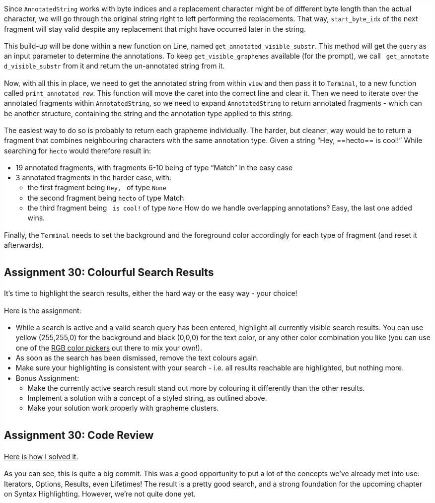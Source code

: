 Since `AnnotatedString` works with byte indices and a replacement character might be of different byte length than the actual character, we will go through the original string right to left performing the replacements. That way, `start_byte_idx` of the next fragment will stay valid despite any replacement that might have occurred later in the string.

This build-up will be done within a new function on Line, named `get_annotated_visible_substr`. This method will get the `query` as an input parameter to determine the annotations. To keep `get_visible_graphemes` available (for the prompt), we call  ` get_annotated_visible_substr` from it and return the un-annotated string from it.

Now, with all this in place, we need to get the annotated string from within `view` and then pass it to `Terminal`, to a new function called `print_annotated_row`.  This function will move the caret into the correct line and clear it. Then we need to iterate over the annotated fragments within `AnnotatedString`, so we need to expand `AnnotatedString` to return annotated fragments - which can be another structure, containing the string and the annotation type applied to this string.

The easiest way to do so is probably to return each grapheme individually. The harder, but cleaner, way would be to return a fragment that combines neighbouring characters with the same annotation type. Given a string “Hey, ==hecto== is cool!” While searching for `hecto` would therefore result in:
- 19 annotated fragments, with fragments 6-10 being of type “Match” in the easy case
- 3 annotated fragments in the harder case, with:
  - the first fragment being `Hey, ` of type `None`
  - the second fragment being `hecto` of type Match
  - the third fragment being ` is cool!` of type `None`
How do we handle overlapping annotations? Easy, the last one added wins.

Finally, the `Terminal` needs to set the background and the foreground color accordingly for each type of fragment (and reset it afterwards).

## Assignment 30: Colourful Search Results
It’s time to highlight the search results, either the hard way or the easy way - your choice!

Here is the assignment:
- While a search is active and a valid search query has been entered, highlight all currently visible search results. You can use yellow (255,255,0) for the background and black (0,0,0) for the text color, or any other color combination you like (you can use one of the [RGB color pickers](https://rgbcolorpicker.com/) out there to mix your own!).
- As soon as the search has been dismissed, remove the text colours again.
- Make sure your highlighting is consistent with your search - i.e. all results reachable are highlighted, but nothing more.
- Bonus Assignment:
  - Make the currently active search result stand out more by colouring it differently than the other results.
  - Implement a solution with a concept of a styled string, as outlined above.
  - Make your solution work properly with grapheme clusters.

## Assignment 30: Code Review
[Here is how I solved it.](https://github.com/pflenker/hecto-tutorial/commit/f643ef719db9fb6e140e0046bb05e919fc053580#diff-d3e337699fa6947e80e3b9cec50fc80e7550368a7b46ae6107e734909063cf9bL4)

As you can see, this is quite a big commit. This was a good opportunity to put a lot of the concepts we’ve already met into use: Iterators, Options, Results, even Lifetimes! The result is a pretty good search, and a strong foundation for the upcoming chapter on Syntax Highlighting. However, we’re not quite done yet.
